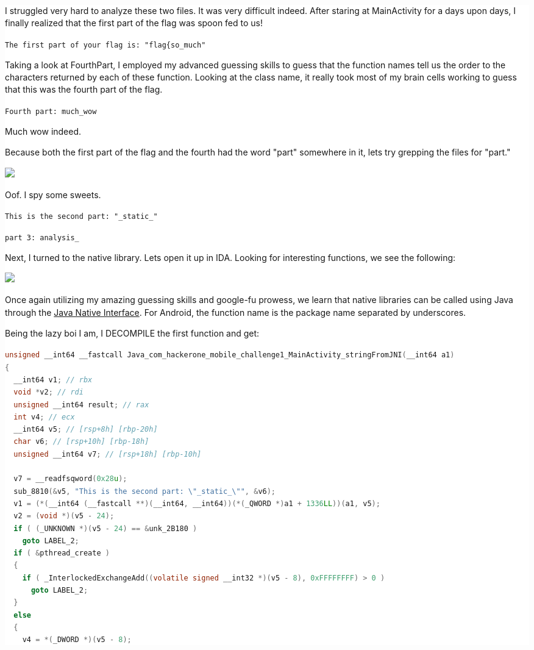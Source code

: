 I struggled very hard to analyze these two files. It was very difficult indeed. After staring at MainActivity for a days upon days, I finally realized that the first part of the flag was spoon fed to us!

```
The first part of your flag is: "flag{so_much"
```

Taking a look at FourthPart, I employed my advanced guessing skills to guess that the function names tell us the order to the characters returned by each of these function. Looking at the class name, it really took most of my brain cells working to guess that this was the fourth part of the flag.

```
Fourth part: much_wow
```

Much wow indeed.

Because both the first part of the flag and the fourth had the word "part" somewhere in it, lets try grepping the files for "part."

![](https://raw.githubusercontent.com/VoidMercy/CTFs/master/h1-702%20CTF/pic6.png)

Oof. I spy some sweets.

```
This is the second part: "_static_"
```

```
part 3: analysis_
```

Next, I turned to the native library. Lets open it up in IDA. Looking for interesting functions, we see the following:

![](https://raw.githubusercontent.com/VoidMercy/CTFs/master/h1-702%20CTF/pic7.png)

Once again utilizing my amazing guessing skills and google-fu prowess, we learn that native libraries can be called using Java through the [Java Native Interface](https://en.wikipedia.org/wiki/Java_Native_Interface). For Android, the function name is the package name separated by underscores.

Being the lazy boi I am, I DECOMPILE the first function and get:

```C
unsigned __int64 __fastcall Java_com_hackerone_mobile_challenge1_MainActivity_stringFromJNI(__int64 a1)
{
  __int64 v1; // rbx
  void *v2; // rdi
  unsigned __int64 result; // rax
  int v4; // ecx
  __int64 v5; // [rsp+8h] [rbp-20h]
  char v6; // [rsp+10h] [rbp-18h]
  unsigned __int64 v7; // [rsp+18h] [rbp-10h]

  v7 = __readfsqword(0x28u);
  sub_8810(&v5, "This is the second part: \"_static_\"", &v6);
  v1 = (*(__int64 (__fastcall **)(__int64, __int64))(*(_QWORD *)a1 + 1336LL))(a1, v5);
  v2 = (void *)(v5 - 24);
  if ( (_UNKNOWN *)(v5 - 24) == &unk_2B180 )
    goto LABEL_2;
  if ( &pthread_create )
  {
    if ( _InterlockedExchangeAdd((volatile signed __int32 *)(v5 - 8), 0xFFFFFFFF) > 0 )
      goto LABEL_2;
  }
  else
  {
    v4 = *(_DWORD *)(v5 - 8);
```